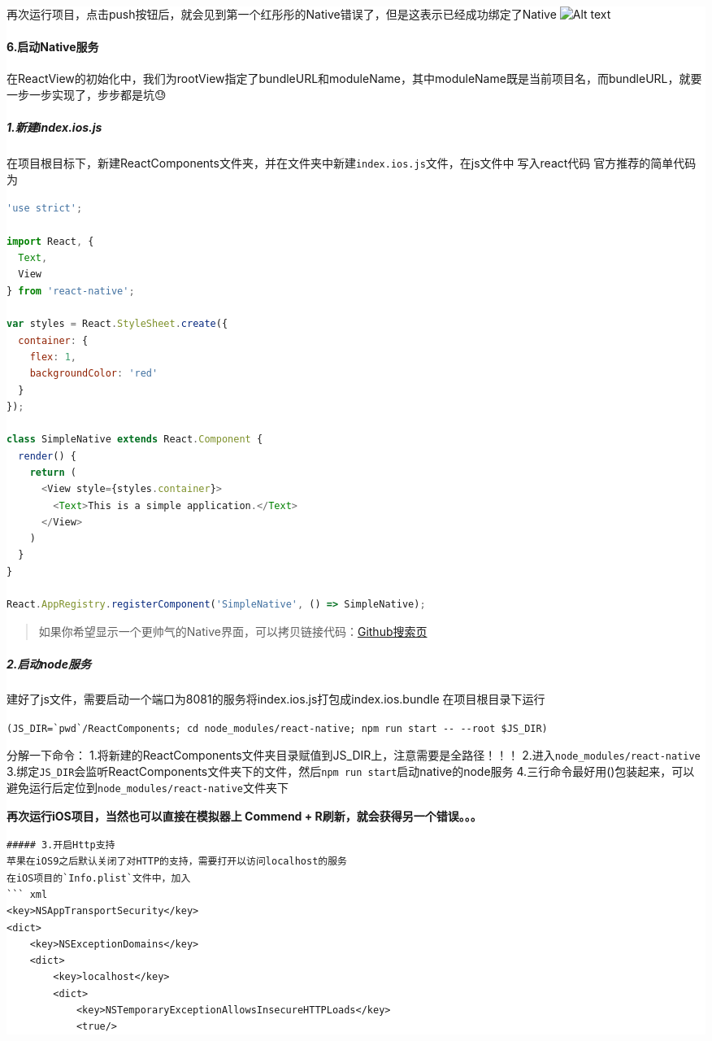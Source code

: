 
再次运行项目，点击push按钮后，就会见到第一个红彤彤的Native错误了，但是这表示已经成功绑定了Native
![Alt text](https://up-app.oss-cn-hangzhou.aliyuncs.com/blog/2016/react_native_in_ios/simple-native-error)

#### 6.启动Native服务
在ReactView的初始化中，我们为rootView指定了bundleURL和moduleName，其中moduleName既是当前项目名，而bundleURL，就要一步一步实现了，步步都是坑😓
##### 1.新建index.ios.js
在项目根目标下，新建ReactComponents文件夹，并在文件夹中新建`index.ios.js`文件，在js文件中
写入react代码
官方推荐的简单代码为
``` javascript
'use strict';

import React, {
  Text,
  View
} from 'react-native';

var styles = React.StyleSheet.create({
  container: {
    flex: 1,
    backgroundColor: 'red'
  }
});

class SimpleNative extends React.Component {
  render() {
    return (
      <View style={styles.container}>
        <Text>This is a simple application.</Text>
      </View>
    )
  }
}

React.AppRegistry.registerComponent('SimpleNative', () => SimpleNative);
```
> 如果你希望显示一个更帅气的Native界面，可以拷贝链接代码：[Github搜索页](http://7xq01t.com1.z0.glb.clouddn.com/index.ios.js)

##### 2.启动node服务
建好了js文件，需要启动一个端口为8081的服务将index.ios.js打包成index.ios.bundle
在项目根目录下运行
```
(JS_DIR=`pwd`/ReactComponents; cd node_modules/react-native; npm run start -- --root $JS_DIR)
```
分解一下命令：
1.将新建的ReactComponents文件夹目录赋值到JS_DIR上，注意需要是全路径！！！
2.进入`node_modules/react-native`
3.绑定`JS_DIR`会监听ReactComponents文件夹下的文件，然后`npm run start`启动native的node服务
4.三行命令最好用()包装起来，可以避免运行后定位到`node_modules/react-native`文件夹下

**再次运行iOS项目，当然也可以直接在模拟器上 Commend + R刷新，就会获得另一个错误。。。**
~~~~~
##### 3.开启Http支持
苹果在iOS9之后默认关闭了对HTTP的支持，需要打开以访问localhost的服务
在iOS项目的`Info.plist`文件中，加入
``` xml
<key>NSAppTransportSecurity</key>
<dict>
    <key>NSExceptionDomains</key>
    <dict>
        <key>localhost</key>
        <dict>
            <key>NSTemporaryExceptionAllowsInsecureHTTPLoads</key>
            <true/>
~~~~~